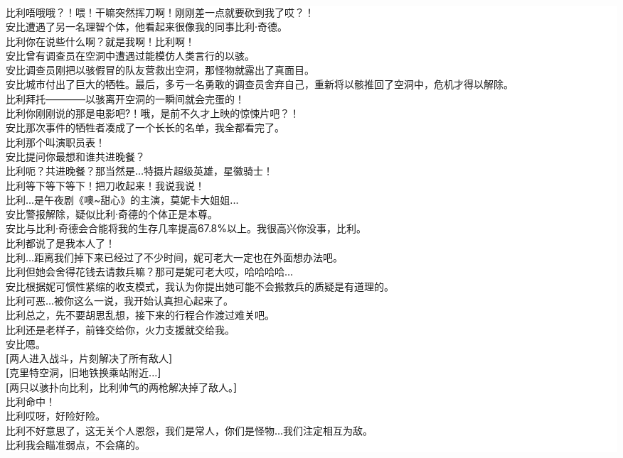 <div class="dialogue"><span class="speaker billy">比利</span>唔哦哦？！喂！干嘛突然挥刀啊！刚刚差一点就要砍到我了哎？！</div>

<div class="dialogue"><span class="speaker anby">安比</span>遭遇了另一名理智个体，他看起来很像我的同事比利·奇德。</div>

<div class="dialogue"><span class="speaker billy">比利</span>你在说些什么啊？就是我啊！比利啊！</div>

<div class="dialogue"><span class="speaker anby">安比</span>曾有调查员在空洞中遭遇过能模仿人类言行的以骇。</div>

<div class="dialogue"><span class="speaker anby">安比</span>调查员刚把以骇假冒的队友营救出空洞，那怪物就露出了真面目。</div>

<div class="dialogue"><span class="speaker anby">安比</span>城市付出了巨大的牺牲。最后，多亏一名勇敢的调查员舍弃自己，重新将以骸推回了空洞中，危机才得以解除。</div>

<div class="dialogue"><span class="speaker billy">比利</span>拜托————以骇离开空洞的一瞬间就会完蛋的！</div>

<div class="dialogue"><span class="speaker billy">比利</span>你刚刚说的那是电影吧?！哦，是前不久才上映的惊悚片吧？！</div>

<div class="dialogue"><span class="speaker anby">安比</span>那次事件的牺牲者凑成了一个长长的名单，我全都看完了。</div>

<div class="dialogue"><span class="speaker billy">比利</span>那个叫演职员表！</div>

<div class="dialogue"><span class="speaker anby">安比</span>提问你最想和谁共进晚餐？</div>

<div class="dialogue"><span class="speaker billy">比利</span>呃？共进晚餐？那当然是…特摄片超级英雄，星徽骑士！</div>

<div class="dialogue"><span class="speaker billy">比利</span>等下等下等下！把刀收起来！我说我说！</div>

<div class="dialogue"><span class="speaker billy">比利</span>...是午夜剧《噢~甜心》的主演，莫妮卡大姐姐...</div>

<div class="dialogue"><span class="speaker anby">安比</span>警报解除，疑似比利·奇德的个体正是本尊。</div>

<div class="dialogue"><span class="speaker anby">安比</span>与比利·奇德会合能将我的生存几率提高67.8%以上。我很高兴你没事，比利。</div>

<div class="dialogue"><span class="speaker billy">比利</span>都说了是我本人了！</div>

<div class="dialogue"><span class="speaker billy">比利</span>...距离我们掉下来已经过了不少时间，妮可老大一定也在外面想办法吧。</div>

<div class="dialogue"><span class="speaker billy">比利</span>但她会舍得花钱去请救兵嘛？那可是妮可老大哎，哈哈哈哈...</div>

<div class="dialogue"><span class="speaker anby">安比</span>根据妮可惯性紧缩的收支模式，我认为你提出她可能不会搬救兵的质疑是有道理的。</div>

<div class="dialogue"><span class="speaker billy">比利</span>可恶...被你这么一说，我开始认真担心起来了。</div>

<div class="dialogue"><span class="speaker billy">比利</span>总之，先不要胡思乱想，接下来的行程合作渡过难关吧。</div>

<div class="dialogue"><span class="speaker billy">比利</span>还是老样子，前锋交给你，火力支援就交给我。</div>

<div class="dialogue"><span class="speaker anby">安比</span>嗯。</div>

<div class="action">[两人进入战斗，片刻解决了所有敌人]</div>

<div class="action">[克里特空洞，旧地铁换乘站附近...]</div>

<div class="action">[两只以骇扑向比利，比利帅气的两枪解决掉了敌人。]</div>

<div class="dialogue"><span class="speaker billy">比利</span>命中！</div>

<div class="dialogue"><span class="speaker billy">比利</span>哎呀，好险好险。</div>

<div class="dialogue"><span class="speaker billy">比利</span>不好意思了，这无关个人恩怨，我们是常人，你们是怪物...我们注定相互为敌。</div>

<div class="dialogue"><span class="speaker billy">比利</span>我会瞄准弱点，不会痛的。</div>
